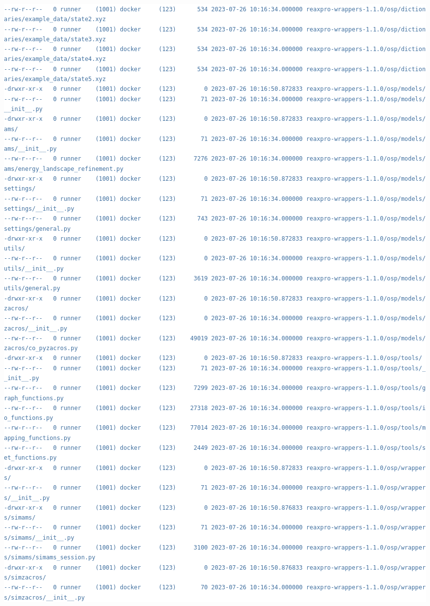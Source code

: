 ```diff
--rw-r--r--   0 runner    (1001) docker     (123)      534 2023-07-26 10:16:34.000000 reaxpro-wrappers-1.1.0/osp/dictionaries/example_data/state2.xyz
--rw-r--r--   0 runner    (1001) docker     (123)      534 2023-07-26 10:16:34.000000 reaxpro-wrappers-1.1.0/osp/dictionaries/example_data/state3.xyz
--rw-r--r--   0 runner    (1001) docker     (123)      534 2023-07-26 10:16:34.000000 reaxpro-wrappers-1.1.0/osp/dictionaries/example_data/state4.xyz
--rw-r--r--   0 runner    (1001) docker     (123)      534 2023-07-26 10:16:34.000000 reaxpro-wrappers-1.1.0/osp/dictionaries/example_data/state5.xyz
-drwxr-xr-x   0 runner    (1001) docker     (123)        0 2023-07-26 10:16:50.872833 reaxpro-wrappers-1.1.0/osp/models/
--rw-r--r--   0 runner    (1001) docker     (123)       71 2023-07-26 10:16:34.000000 reaxpro-wrappers-1.1.0/osp/models/__init__.py
-drwxr-xr-x   0 runner    (1001) docker     (123)        0 2023-07-26 10:16:50.872833 reaxpro-wrappers-1.1.0/osp/models/ams/
--rw-r--r--   0 runner    (1001) docker     (123)       71 2023-07-26 10:16:34.000000 reaxpro-wrappers-1.1.0/osp/models/ams/__init__.py
--rw-r--r--   0 runner    (1001) docker     (123)     7276 2023-07-26 10:16:34.000000 reaxpro-wrappers-1.1.0/osp/models/ams/energy_landscape_refinement.py
-drwxr-xr-x   0 runner    (1001) docker     (123)        0 2023-07-26 10:16:50.872833 reaxpro-wrappers-1.1.0/osp/models/settings/
--rw-r--r--   0 runner    (1001) docker     (123)       71 2023-07-26 10:16:34.000000 reaxpro-wrappers-1.1.0/osp/models/settings/__init__.py
--rw-r--r--   0 runner    (1001) docker     (123)      743 2023-07-26 10:16:34.000000 reaxpro-wrappers-1.1.0/osp/models/settings/general.py
-drwxr-xr-x   0 runner    (1001) docker     (123)        0 2023-07-26 10:16:50.872833 reaxpro-wrappers-1.1.0/osp/models/utils/
--rw-r--r--   0 runner    (1001) docker     (123)        0 2023-07-26 10:16:34.000000 reaxpro-wrappers-1.1.0/osp/models/utils/__init__.py
--rw-r--r--   0 runner    (1001) docker     (123)     3619 2023-07-26 10:16:34.000000 reaxpro-wrappers-1.1.0/osp/models/utils/general.py
-drwxr-xr-x   0 runner    (1001) docker     (123)        0 2023-07-26 10:16:50.872833 reaxpro-wrappers-1.1.0/osp/models/zacros/
--rw-r--r--   0 runner    (1001) docker     (123)        0 2023-07-26 10:16:34.000000 reaxpro-wrappers-1.1.0/osp/models/zacros/__init__.py
--rw-r--r--   0 runner    (1001) docker     (123)    49019 2023-07-26 10:16:34.000000 reaxpro-wrappers-1.1.0/osp/models/zacros/co_pyzacros.py
-drwxr-xr-x   0 runner    (1001) docker     (123)        0 2023-07-26 10:16:50.872833 reaxpro-wrappers-1.1.0/osp/tools/
--rw-r--r--   0 runner    (1001) docker     (123)       71 2023-07-26 10:16:34.000000 reaxpro-wrappers-1.1.0/osp/tools/__init__.py
--rw-r--r--   0 runner    (1001) docker     (123)     7299 2023-07-26 10:16:34.000000 reaxpro-wrappers-1.1.0/osp/tools/graph_functions.py
--rw-r--r--   0 runner    (1001) docker     (123)    27318 2023-07-26 10:16:34.000000 reaxpro-wrappers-1.1.0/osp/tools/io_functions.py
--rw-r--r--   0 runner    (1001) docker     (123)    77014 2023-07-26 10:16:34.000000 reaxpro-wrappers-1.1.0/osp/tools/mapping_functions.py
--rw-r--r--   0 runner    (1001) docker     (123)     2449 2023-07-26 10:16:34.000000 reaxpro-wrappers-1.1.0/osp/tools/set_functions.py
-drwxr-xr-x   0 runner    (1001) docker     (123)        0 2023-07-26 10:16:50.872833 reaxpro-wrappers-1.1.0/osp/wrappers/
--rw-r--r--   0 runner    (1001) docker     (123)       71 2023-07-26 10:16:34.000000 reaxpro-wrappers-1.1.0/osp/wrappers/__init__.py
-drwxr-xr-x   0 runner    (1001) docker     (123)        0 2023-07-26 10:16:50.876833 reaxpro-wrappers-1.1.0/osp/wrappers/simams/
--rw-r--r--   0 runner    (1001) docker     (123)       71 2023-07-26 10:16:34.000000 reaxpro-wrappers-1.1.0/osp/wrappers/simams/__init__.py
--rw-r--r--   0 runner    (1001) docker     (123)     3100 2023-07-26 10:16:34.000000 reaxpro-wrappers-1.1.0/osp/wrappers/simams/simams_session.py
-drwxr-xr-x   0 runner    (1001) docker     (123)        0 2023-07-26 10:16:50.876833 reaxpro-wrappers-1.1.0/osp/wrappers/simzacros/
--rw-r--r--   0 runner    (1001) docker     (123)       70 2023-07-26 10:16:34.000000 reaxpro-wrappers-1.1.0/osp/wrappers/simzacros/__init__.py
```